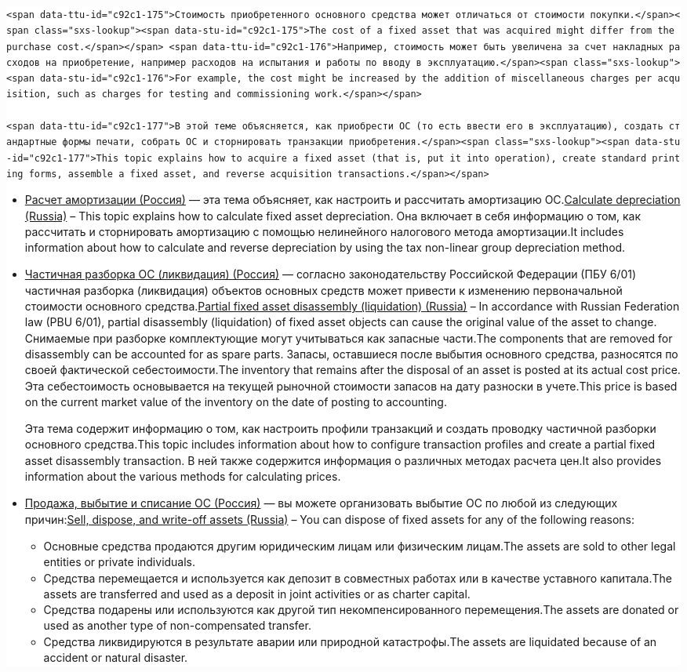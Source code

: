     <span data-ttu-id="c92c1-175">Стоимость приобретенного основного средства может отличаться от стоимости покупки.</span><span class="sxs-lookup"><span data-stu-id="c92c1-175">The cost of a fixed asset that was acquired might differ from the purchase cost.</span></span> <span data-ttu-id="c92c1-176">Например, стоимость может быть увеличена за счет накладных расходов на приобретение, например расходов на испытания и работы по вводу в эксплуатацию.</span><span class="sxs-lookup"><span data-stu-id="c92c1-176">For example, the cost might be increased by the addition of miscellaneous charges per acquisition, such as charges for testing and commissioning work.</span></span>

    <span data-ttu-id="c92c1-177">В этой теме объясняется, как приобрести ОС (то есть ввести его в эксплуатацию), создать стандартные формы печати, собрать ОС и сторнировать транзакции приобретения.</span><span class="sxs-lookup"><span data-stu-id="c92c1-177">This topic explains how to acquire a fixed asset (that is, put it into operation), create standard printing forms, assemble a fixed asset, and reverse acquisition transactions.</span></span>

- <span data-ttu-id="c92c1-178">[Расчет амортизации (Россия)](rus-depreciation-calculation.md) — эта тема объясняет, как настроить и рассчитать амортизацию ОС.</span><span class="sxs-lookup"><span data-stu-id="c92c1-178">[Calculate depreciation (Russia)](rus-depreciation-calculation.md) – This topic explains how to calculate fixed asset depreciation.</span></span> <span data-ttu-id="c92c1-179">Она включает в себя информацию о том, как рассчитать и сторнировать амортизацию с помощью нелинейного налогового метода амортизации.</span><span class="sxs-lookup"><span data-stu-id="c92c1-179">It includes information about how to calculate and reverse depreciation by using the tax non-linear group depreciation method.</span></span>
- <span data-ttu-id="c92c1-180">[Частичная разборка ОС (ликвидация) (Россия)](rus-fixed-assets-disassembly.md) — согласно законодательству Российской Федерации (ПБУ 6/01) частичная разборка (ликвидация) объектов основных средств может привести к изменению первоначальной стоимости основного средства.</span><span class="sxs-lookup"><span data-stu-id="c92c1-180">[Partial fixed asset disassembly (liquidation) (Russia)](rus-fixed-assets-disassembly.md) – In accordance with Russian Federation law (PBU 6/01), partial disassembly (liquidation) of fixed asset objects can cause the original value of the asset to change.</span></span> <span data-ttu-id="c92c1-181">Снимаемые при разборке комплектующие могут учитываться как запасные части.</span><span class="sxs-lookup"><span data-stu-id="c92c1-181">The components that are removed for disassembly can be accounted for as spare parts.</span></span> <span data-ttu-id="c92c1-182">Запасы, оставшиеся после выбытия основного средства, разносятся по своей фактической себестоимости.</span><span class="sxs-lookup"><span data-stu-id="c92c1-182">The inventory that remains after the disposal of an asset is posted at its actual cost price.</span></span> <span data-ttu-id="c92c1-183">Эта себестоимость основывается на текущей рыночной стоимости запасов на дату разноски в учете.</span><span class="sxs-lookup"><span data-stu-id="c92c1-183">This price is based on the current market value of the inventory on the date of posting to accounting.</span></span>

    <span data-ttu-id="c92c1-184">Эта тема содержит информацию о том, как настроить профили транзакций и создать проводку частичной разборки основного средства.</span><span class="sxs-lookup"><span data-stu-id="c92c1-184">This topic includes information about how to configure transaction profiles and create a partial fixed asset disassembly transaction.</span></span> <span data-ttu-id="c92c1-185">В ней также содержится информация о различных методах расчета цен.</span><span class="sxs-lookup"><span data-stu-id="c92c1-185">It also provides information about the various methods for calculating prices.</span></span>

- <span data-ttu-id="c92c1-186">[Продажа, выбытие и списание ОС (Россия)](rus-sell-dispose-write-off-fixed-assets.md) — вы можете организовать выбытие ОС по любой из следующих причин:</span><span class="sxs-lookup"><span data-stu-id="c92c1-186">[Sell, dispose, and write-off assets (Russia)](rus-sell-dispose-write-off-fixed-assets.md) – You can dispose of fixed assets for any of the following reasons:</span></span>

    - <span data-ttu-id="c92c1-187">Основные средства продаются другим юридическим лицам или физическим лицам.</span><span class="sxs-lookup"><span data-stu-id="c92c1-187">The assets are sold to other legal entities or private individuals.</span></span>
    - <span data-ttu-id="c92c1-188">Средства перемещается и используется как депозит в совместных работах или в качестве уставного капитала.</span><span class="sxs-lookup"><span data-stu-id="c92c1-188">The assets are transferred and used as a deposit in joint activities or as charter capital.</span></span>
    - <span data-ttu-id="c92c1-189">Средства подарены или используются как другой тип некомпенсированного перемещения.</span><span class="sxs-lookup"><span data-stu-id="c92c1-189">The assets are donated or used as another type of non-compensated transfer.</span></span>
    - <span data-ttu-id="c92c1-190">Средства ликвидируются в результате аварии или природной катастрофы.</span><span class="sxs-lookup"><span data-stu-id="c92c1-190">The assets are liquidated because of an accident or natural disaster.</span></span>